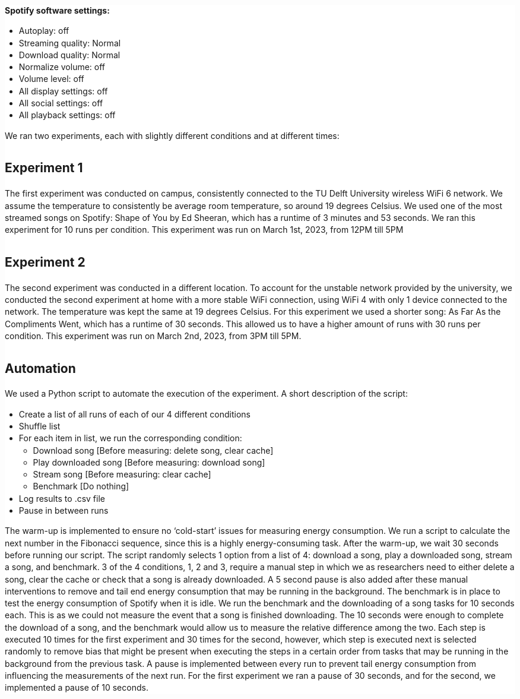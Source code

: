 **Spotify software settings:**
 * Autoplay: off
 * Streaming quality: Normal
 * Download quality: Normal
 * Normalize volume: off
 * Volume level: off
 * All display settings: off
 * All social settings: off
 * All playback settings: off

We ran two experiments, each with slightly different conditions and at different times:

## Experiment 1
The first experiment was conducted on campus, consistently connected to the TU Delft University wireless WiFi 6 network. We assume the temperature to consistently be average room temperature, so around 19 degrees Celsius. 
We used one of the most streamed songs on Spotify: Shape of You by Ed Sheeran, which has a runtime of 3 minutes and 53 seconds.  We ran this experiment for 10 runs per condition.
This experiment was run on March 1st, 2023, from 12PM till 5PM
## Experiment 2
The second experiment was conducted in a different location. To account for the unstable network provided by the university, we conducted the second experiment at home with a more stable WiFi connection, using WiFi 4 with only 1 device connected to the network. The temperature was kept the same at 19 degrees Celsius. For this experiment we used a shorter song: As Far As the Compliments Went, which has a runtime of 30 seconds. This allowed us to have a higher amount of runs with 30 runs per condition.
This experiment was run on March 2nd, 2023, from 3PM till 5PM.

## Automation
We used a Python script to automate the execution of the experiment. A short description of the script:
 - Create a list of all runs of each of our 4 different conditions
 - Shuffle list
 - For each item in list, we run the corresponding condition:
   - Download song [Before measuring: delete song, clear cache]
   - Play downloaded song [Before measuring: download song]
   - Stream song  [Before measuring: clear cache]
   - Benchmark [Do nothing]
 - Log results to .csv file 
 - Pause in between runs 

The warm-up is implemented to ensure no ‘cold-start’ issues for measuring energy consumption. We run a script to calculate the next number in the Fibonacci sequence, since this is a highly energy-consuming task. After the warm-up, we wait 30 seconds before running our script. 
The script randomly selects 1 option from a list of 4: download a song, play a downloaded song, stream a song, and benchmark. 3 of the 4 conditions, 1, 2 and 3, require a manual step in which we as researchers need to either delete a song, clear the cache or check that a song is already downloaded. A 5 second pause is also added after these manual interventions to remove and tail end energy consumption that may be running in the background. The benchmark is in place to test the energy consumption of Spotify when it is idle. We run the benchmark and the downloading of a song tasks for 10 seconds each. This is as we could not measure the event that a song is finished downloading. The 10 seconds were enough to complete the download of a song, and the benchmark would allow us to measure the relative difference among the two. Each step is executed 10 times for the first experiment and 30 times for the second, however, which step is executed next is selected randomly to remove bias that might be present when executing the steps in a certain order from tasks that may be running in the background from the previous task. A pause is implemented between every run to prevent tail energy consumption from influencing the measurements of the next run. For the first experiment we ran a pause of 30 seconds, and for the second, we implemented a pause of 10 seconds.
